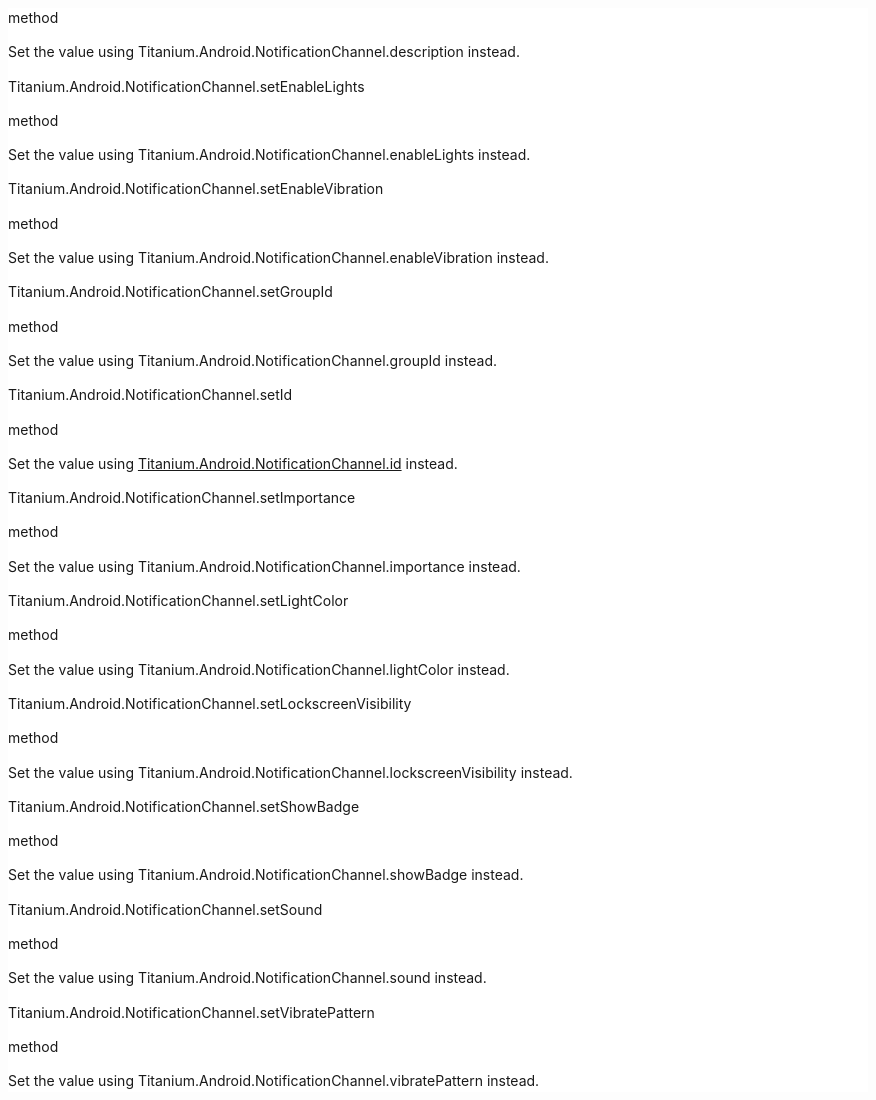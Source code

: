 method

Set the value using Titanium.Android.NotificationChannel.description instead.

Titanium.Android.NotificationChannel.setEnableLights

method

Set the value using Titanium.Android.NotificationChannel.enableLights instead.

Titanium.Android.NotificationChannel.setEnableVibration

method

Set the value using Titanium.Android.NotificationChannel.enableVibration instead.

Titanium.Android.NotificationChannel.setGroupId

method

Set the value using Titanium.Android.NotificationChannel.groupId instead.

Titanium.Android.NotificationChannel.setId

method

Set the value using [Titanium.Android.NotificationChannel.id](http://titanium.android.notificationchannel.id/) instead.

Titanium.Android.NotificationChannel.setImportance

method

Set the value using Titanium.Android.NotificationChannel.importance instead.

Titanium.Android.NotificationChannel.setLightColor

method

Set the value using Titanium.Android.NotificationChannel.lightColor instead.

Titanium.Android.NotificationChannel.setLockscreenVisibility

method

Set the value using Titanium.Android.NotificationChannel.lockscreenVisibility instead.

Titanium.Android.NotificationChannel.setShowBadge

method

Set the value using Titanium.Android.NotificationChannel.showBadge instead.

Titanium.Android.NotificationChannel.setSound

method

Set the value using Titanium.Android.NotificationChannel.sound instead.

Titanium.Android.NotificationChannel.setVibratePattern

method

Set the value using Titanium.Android.NotificationChannel.vibratePattern instead.
